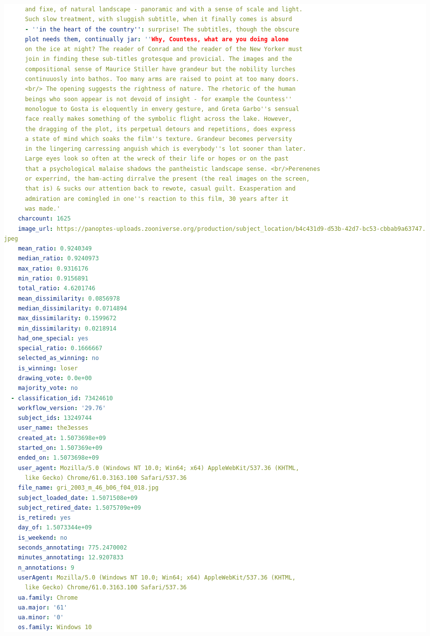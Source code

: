 ```yaml
      and fixe, of natural landscape - panoramic and with a sense of scale and light.
      Such slow treatment, with sluggish subtitle, when it finally comes is absurd
      - ''in the heart of the country'': surprise! The subtitles, though the obscure
      plot needs them, continually jar: ''Why, Countess, what are you doing alone
      on the ice at night? The reader of Conrad and the reader of the New Yorker must
      join in finding these sub-titles grotesque and provicial. The images and the
      compositional sense of Maurice Stiller have grandeur but the nobility lurches
      continuuosly into bathos. Too many arms are raised to point at too many doors.
      <br/> The opening suggests the rightness of nature. The rhetoric of the human
      beings who soon appear is not devoid of insight - for example the Countess''
      monologue to Gosta is eloquently in envery gesture, and Greta Garbo''s sensual
      face really makes something of the symbolic flight across the lake. However,
      the dragging of the plot, its perpetual detours and repetitions, does express
      a state of mind which soaks the film''s texture. Grandeur becomes perversity
      in the lingering carressing anguish which is everybody''s lot sooner than later.
      Large eyes look so often at the wreck of their life or hopes or on the past
      that a psychological malaise shadows the pantheistic landscape sense. <br/>Perenenes
      or experrind, the ham-acting dirralve the present (the real images on the screen,
      that is) & sucks our attention back to rewote, casual guilt. Exasperation and
      admiration are comingled in one''s reaction to this film, 30 years after it
      was made.'
    charcount: 1625
    image_url: https://panoptes-uploads.zooniverse.org/production/subject_location/b4c431d9-d53b-42d7-bc53-cbbab9a63747.jpeg
    mean_ratio: 0.9240349
    median_ratio: 0.9240973
    max_ratio: 0.9316176
    min_ratio: 0.9156891
    total_ratio: 4.6201746
    mean_dissimilarity: 0.0856978
    median_dissimilarity: 0.0714894
    max_dissimilarity: 0.1599672
    min_dissimilarity: 0.0218914
    had_one_special: yes
    special_ratio: 0.1666667
    selected_as_winning: no
    is_winning: loser
    drawing_vote: 0.0e+00
    majority_vote: no
  - classification_id: 73424610
    workflow_version: '29.76'
    subject_ids: 13249744
    user_name: the3esses
    created_at: 1.5073698e+09
    started_on: 1.507369e+09
    ended_on: 1.5073698e+09
    user_agent: Mozilla/5.0 (Windows NT 10.0; Win64; x64) AppleWebKit/537.36 (KHTML,
      like Gecko) Chrome/61.0.3163.100 Safari/537.36
    file_name: gri_2003_m_46_b06_f04_018.jpg
    subject_loaded_date: 1.5071508e+09
    subject_retired_date: 1.5075709e+09
    is_retired: yes
    day_of: 1.5073344e+09
    is_weekend: no
    seconds_annotating: 775.2470002
    minutes_annotating: 12.9207833
    n_annotations: 9
    userAgent: Mozilla/5.0 (Windows NT 10.0; Win64; x64) AppleWebKit/537.36 (KHTML,
      like Gecko) Chrome/61.0.3163.100 Safari/537.36
    ua.family: Chrome
    ua.major: '61'
    ua.minor: '0'
    os.family: Windows 10
```